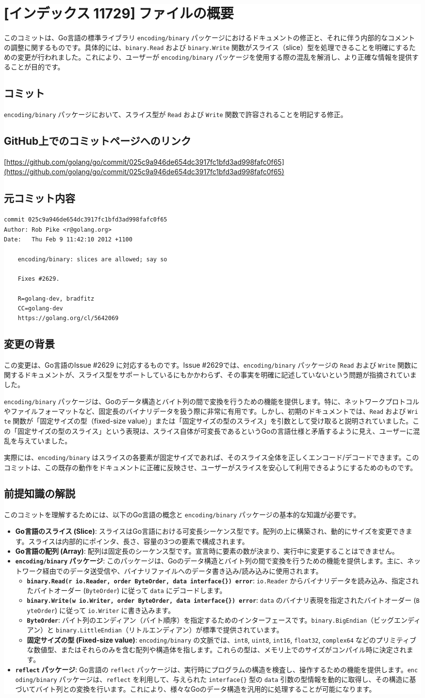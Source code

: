 # [インデックス 11729] ファイルの概要

このコミットは、Go言語の標準ライブラリ `encoding/binary` パッケージにおけるドキュメントの修正と、それに伴う内部的なコメントの調整に関するものです。具体的には、`binary.Read` および `binary.Write` 関数がスライス（slice）型を処理できることを明確にするための変更が行われました。これにより、ユーザーが `encoding/binary` パッケージを使用する際の混乱を解消し、より正確な情報を提供することが目的です。

## コミット

`encoding/binary` パッケージにおいて、スライス型が `Read` および `Write` 関数で許容されることを明記する修正。

## GitHub上でのコミットページへのリンク

[https://github.com/golang/go/commit/025c9a946de654dc3917fc1bfd3ad998fafc0f65](https://github.com/golang/go/commit/025c9a946de654dc3917fc1bfd3ad998fafc0f65)

## 元コミット内容

```
commit 025c9a946de654dc3917fc1bfd3ad998fafc0f65
Author: Rob Pike <r@golang.org>
Date:   Thu Feb 9 11:42:10 2012 +1100

    encoding/binary: slices are allowed; say so
    
    Fixes #2629.
    
    R=golang-dev, bradfitz
    CC=golang-dev
    https://golang.org/cl/5642069
```

## 変更の背景

この変更は、Go言語のIssue #2629 に対応するものです。Issue #2629では、`encoding/binary` パッケージの `Read` および `Write` 関数に関するドキュメントが、スライス型をサポートしているにもかかわらず、その事実を明確に記述していないという問題が指摘されていました。

`encoding/binary` パッケージは、Goのデータ構造とバイト列の間で変換を行うための機能を提供します。特に、ネットワークプロトコルやファイルフォーマットなど、固定長のバイナリデータを扱う際に非常に有用です。しかし、初期のドキュメントでは、`Read` および `Write` 関数が「固定サイズの型（fixed-size value）」または「固定サイズの型のスライス」を引数として受け取ると説明されていました。この「固定サイズの型のスライス」という表現は、スライス自体が可変長であるというGoの言語仕様と矛盾するように見え、ユーザーに混乱を与えていました。

実際には、`encoding/binary` はスライスの各要素が固定サイズであれば、そのスライス全体を正しくエンコード/デコードできます。このコミットは、この既存の動作をドキュメントに正確に反映させ、ユーザーがスライスを安心して利用できるようにするためのものです。

## 前提知識の解説

このコミットを理解するためには、以下のGo言語の概念と `encoding/binary` パッケージの基本的な知識が必要です。

*   **Go言語のスライス (Slice)**: スライスはGo言語における可変長シーケンス型です。配列の上に構築され、動的にサイズを変更できます。スライスは内部的にポインタ、長さ、容量の3つの要素で構成されます。
*   **Go言語の配列 (Array)**: 配列は固定長のシーケンス型です。宣言時に要素の数が決まり、実行中に変更することはできません。
*   **`encoding/binary` パッケージ**: このパッケージは、Goのデータ構造とバイト列の間で変換を行うための機能を提供します。主に、ネットワーク経由でのデータ送受信や、バイナリファイルへのデータ書き込み/読み込みに使用されます。
    *   **`binary.Read(r io.Reader, order ByteOrder, data interface{}) error`**: `io.Reader` からバイナリデータを読み込み、指定されたバイトオーダー (`ByteOrder`) に従って `data` にデコードします。
    *   **`binary.Write(w io.Writer, order ByteOrder, data interface{}) error`**: `data` のバイナリ表現を指定されたバイトオーダー (`ByteOrder`) に従って `io.Writer` に書き込みます。
    *   **`ByteOrder`**: バイト列のエンディアン（バイト順序）を指定するためのインターフェースです。`binary.BigEndian`（ビッグエンディアン）と `binary.LittleEndian`（リトルエンディアン）が標準で提供されています。
    *   **固定サイズの型 (Fixed-size value)**: `encoding/binary` の文脈では、`int8`, `uint8`, `int16`, `float32`, `complex64` などのプリミティブな数値型、またはそれらのみを含む配列や構造体を指します。これらの型は、メモリ上でのサイズがコンパイル時に決定されます。
*   **`reflect` パッケージ**: Go言語の `reflect` パッケージは、実行時にプログラムの構造を検査し、操作するための機能を提供します。`encoding/binary` パッケージは、`reflect` を利用して、与えられた `interface{}` 型の `data` 引数の型情報を動的に取得し、その構造に基づいてバイト列との変換を行います。これにより、様々なGoのデータ構造を汎用的に処理することが可能になります。
